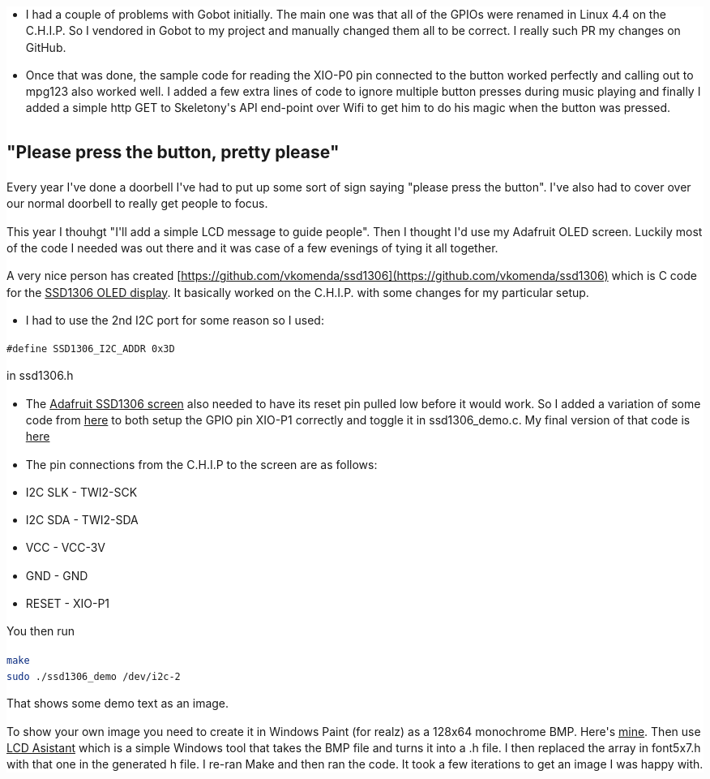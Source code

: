 * I had a couple of problems with Gobot initially. The main one was that all of the GPIOs were renamed in Linux 4.4 on the C.H.I.P. So I vendored in Gobot to my project and manually changed them all to be correct. I really such PR my changes on GitHub.

* Once that was done, the sample code for reading the XIO-P0 pin connected to the button worked perfectly and calling out to mpg123 also worked well. I added a few extra lines of code to ignore multiple button presses during music playing and finally I added a simple http GET to Skeletony's API end-point over Wifi to get him to do his magic when the button was pressed.


## "Please press the button, pretty please"
Every year I've done a doorbell I've had to put up some sort of sign saying "please press the button". I've also had to cover over our normal doorbell to really get people to focus.

This year I thouhgt "I'll add a simple LCD message to guide people". Then I thought I'd use my Adafruit OLED screen. Luckily most of the code I needed was out there and it was case of a few evenings of tying it all together.

A very nice person has created [https://github.com/vkomenda/ssd1306](https://github.com/vkomenda/ssd1306) which is C code for the [SSD1306 OLED display](https://www.adafruit.com/product/326). It basically worked on the C.H.I.P. with some changes for my particular setup. 

* I had to use the 2nd I2C port for some reason so I used: 

```
#define SSD1306_I2C_ADDR 0x3D 
```
in ssd1306.h

* The [Adafruit SSD1306 screen](https://www.adafruit.com/product/326) also needed to have its reset pin pulled low before it would work. So I added a variation of some code from [here](http://www.eddy2099.com/accessing-chip-gpio-xojo/) to both setup the GPIO pin XIO-P1 correctly and toggle it in ssd1306_demo.c. My final version of that code is [here](https://github.com/conoro/halloween2016/tree/master/ssd1306)

* The pin connections from the C.H.I.P to the screen are as follows:

* I2C SLK - TWI2-SCK
* I2C SDA - TWI2-SDA
* VCC - VCC-3V
* GND - GND
* RESET - XIO-P1


You then run 

```bash
make
sudo ./ssd1306_demo /dev/i2c-2
```

That shows some demo text as an image. 

To show your own image you need to create it in Windows Paint (for realz) as a 128x64 monochrome BMP. Here's [mine](https://raw.githubusercontent.com/conoro/halloween2016/master/doorbell5.bmp). Then use [LCD Asistant](http://en.radzio.dxp.pl/bitmap_converter/) which is a simple Windows tool that takes the BMP file and turns it into a .h file. I then replaced the array in font5x7.h with that one in the generated h file. I re-ran Make and then ran the code. It took a few iterations to get an image I was happy with.
